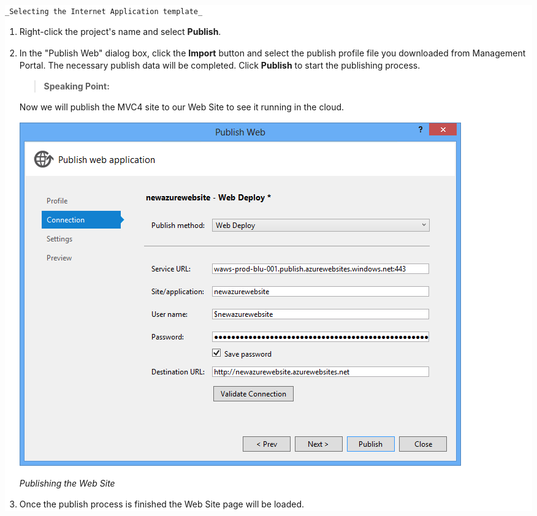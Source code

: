 
	_Selecting the Internet Application template_

1. Right-click the project's name and select **Publish**.

1. In the "Publish Web" dialog box, click the **Import** button and select the publish profile file you downloaded from Management Portal. The necessary publish data will be completed. Click **Publish** to start the publishing process.

	> **Speaking Point:** 
	>
	Now we will publish the MVC4 site to our Web Site to see it running in the cloud.

	![Publishing the Web Site](Images/publishing-the-website.png?raw=true "Publishing the Web Site")

	_Publishing the Web Site_

1. Once the publish process is finished the Web Site page will be loaded.
